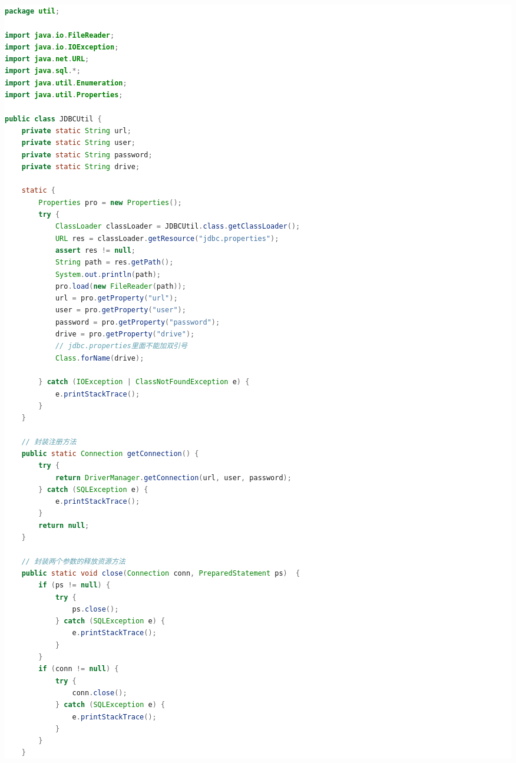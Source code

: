 ```java
package util;

import java.io.FileReader;
import java.io.IOException;
import java.net.URL;
import java.sql.*;
import java.util.Enumeration;
import java.util.Properties;

public class JDBCUtil {
    private static String url;
    private static String user;
    private static String password;
    private static String drive;

    static {
        Properties pro = new Properties();
        try {
            ClassLoader classLoader = JDBCUtil.class.getClassLoader();
            URL res = classLoader.getResource("jdbc.properties");
            assert res != null;
            String path = res.getPath();
            System.out.println(path);
            pro.load(new FileReader(path));
            url = pro.getProperty("url");
            user = pro.getProperty("user");
            password = pro.getProperty("password");
            drive = pro.getProperty("drive");
            // jdbc.properties里面不能加双引号
            Class.forName(drive);

        } catch (IOException | ClassNotFoundException e) {
            e.printStackTrace();
        }
    }

    // 封装注册方法
    public static Connection getConnection() {
        try {
            return DriverManager.getConnection(url, user, password);
        } catch (SQLException e) {
            e.printStackTrace();
        }
        return null;
    }

    // 封装两个参数的释放资源方法
    public static void close(Connection conn, PreparedStatement ps)  {
        if (ps != null) {
            try {
                ps.close();
            } catch (SQLException e) {
                e.printStackTrace();
            }
        }
        if (conn != null) {
            try {
                conn.close();
            } catch (SQLException e) {
                e.printStackTrace();
            }
        }
    }
```